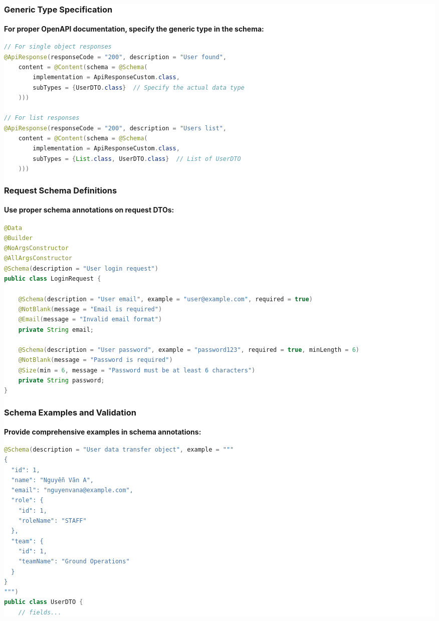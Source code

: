 ### Generic Type Specification

**For proper OpenAPI documentation, specify the generic type in the schema:**

```java
// For single object responses
@ApiResponse(responseCode = "200", description = "User found",
    content = @Content(schema = @Schema(
        implementation = ApiResponseCustom.class,
        subTypes = {UserDTO.class}  // Specify the actual data type
    )))

// For list responses
@ApiResponse(responseCode = "200", description = "Users list",
    content = @Content(schema = @Schema(
        implementation = ApiResponseCustom.class,
        subTypes = {List.class, UserDTO.class}  // List of UserDTO
    )))
```

### Request Schema Definitions

**Use proper schema annotations on request DTOs:**

```java
@Data
@Builder
@NoArgsConstructor
@AllArgsConstructor
@Schema(description = "User login request")
public class LoginRequest {

    @Schema(description = "User email", example = "user@example.com", required = true)
    @NotBlank(message = "Email is required")
    @Email(message = "Invalid email format")
    private String email;

    @Schema(description = "User password", example = "password123", required = true, minLength = 6)
    @NotBlank(message = "Password is required")
    @Size(min = 6, message = "Password must be at least 6 characters")
    private String password;
}
```

### Schema Examples and Validation

**Provide comprehensive examples in schema annotations:**

```java
@Schema(description = "User data transfer object", example = """
{
  "id": 1,
  "name": "Nguyễn Văn A",
  "email": "nguyenvana@example.com",
  "role": {
    "id": 1,
    "roleName": "STAFF"
  },
  "team": {
    "id": 1,
    "teamName": "Ground Operations"
  }
}
""")
public class UserDTO {
    // fields...
```